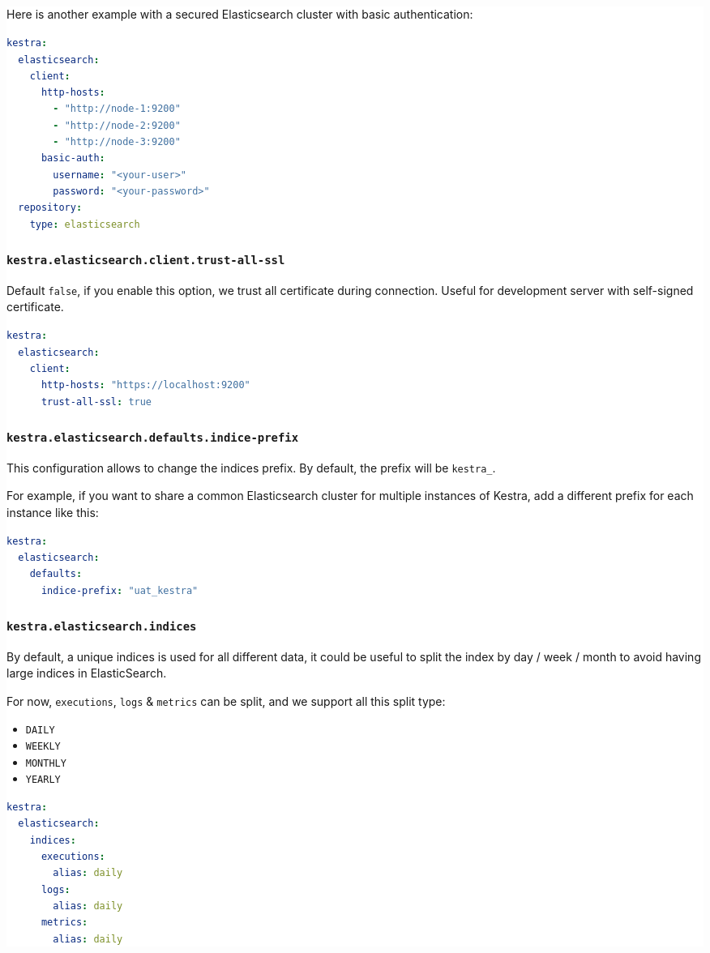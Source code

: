Here is another example with a secured Elasticsearch cluster with basic authentication:

```yaml
kestra:
  elasticsearch:
    client:
      http-hosts:
        - "http://node-1:9200"
        - "http://node-2:9200"
        - "http://node-3:9200"
      basic-auth:
        username: "<your-user>"
        password: "<your-password>"
  repository:
    type: elasticsearch
```

### `kestra.elasticsearch.client.trust-all-ssl`
Default `false`, if you enable this option, we trust all certificate during connection. Useful for development server with self-signed certificate.

```yaml
kestra:
  elasticsearch:
    client:
      http-hosts: "https://localhost:9200"
      trust-all-ssl: true
```

### `kestra.elasticsearch.defaults.indice-prefix`
This configuration allows to change the indices prefix. By default, the prefix will be `kestra_`.

For example, if you want to share a common Elasticsearch cluster for multiple instances of Kestra, add a different prefix for each instance like this:

```yaml
kestra:
  elasticsearch:
    defaults:
      indice-prefix: "uat_kestra"
```

### `kestra.elasticsearch.indices`
By default, a unique indices is used for all different data, it could be useful to split the index by day / week / month to avoid having large indices in ElasticSearch.

For now, `executions`, `logs` & `metrics` can be split, and we support all this split type:
- `DAILY`
- `WEEKLY`
- `MONTHLY`
- `YEARLY`

```yaml
kestra:
  elasticsearch:
    indices:
      executions:
        alias: daily
      logs:
        alias: daily
      metrics:
        alias: daily
```
